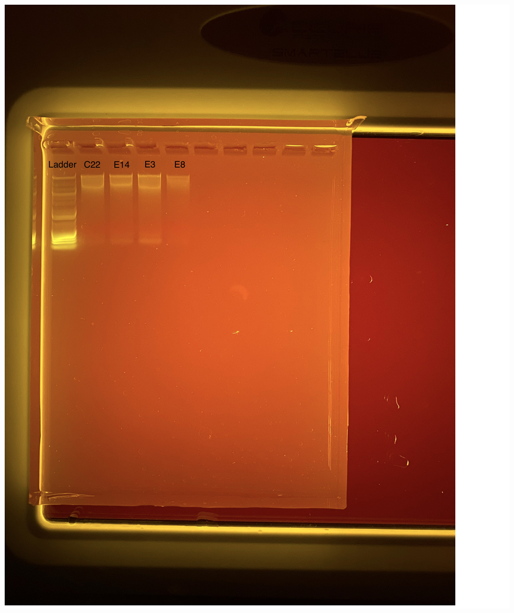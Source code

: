 ![gel](https://github.com/emmastrand/EmmaStrand_Notebook/blob/master/images/20200901_Becker.jpg?raw=true)
